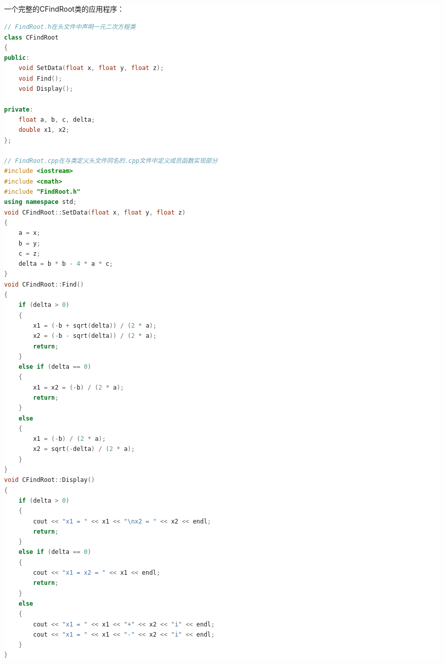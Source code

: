一个完整的CFindRoot类的应用程序：
```C++
// FindRoot.h在头文件中声明一元二次方程类
class CFindRoot
{
public:
    void SetData(float x, float y, float z);
    void Find();
    void Display();

private:
    float a, b, c, delta;
    double x1, x2;
};

// FindRoot.cpp在与类定义头文件同名的.cpp文件中定义成员函数实现部分
#include <iostream>
#include <cmath>
#include "FindRoot.h"
using namespace std;
void CFindRoot::SetData(float x, float y, float z)
{
    a = x;
    b = y;
    c = z;
    delta = b * b - 4 * a * c;
}
void CFindRoot::Find()
{
    if (delta > 0)
    {
        x1 = (-b + sqrt(delta)) / (2 * a);
        x2 = (-b - sqrt(delta)) / (2 * a);
        return;
    }
    else if (delta == 0)
    {
        x1 = x2 = (-b) / (2 * a);
        return;
    }
    else
    {
        x1 = (-b) / (2 * a);
        x2 = sqrt(-delta) / (2 * a);
    }
}
void CFindRoot::Display()
{
    if (delta > 0)
    {
        cout << "x1 = " << x1 << "\nx2 = " << x2 << endl;
        return;
    }
    else if (delta == 0)
    {
        cout << "x1 = x2 = " << x1 << endl;
        return;
    }
    else
    {
        cout << "x1 = " << x1 << "+" << x2 << "i" << endl;
        cout << "x1 = " << x1 << "-" << x2 << "i" << endl;
    }
}
```